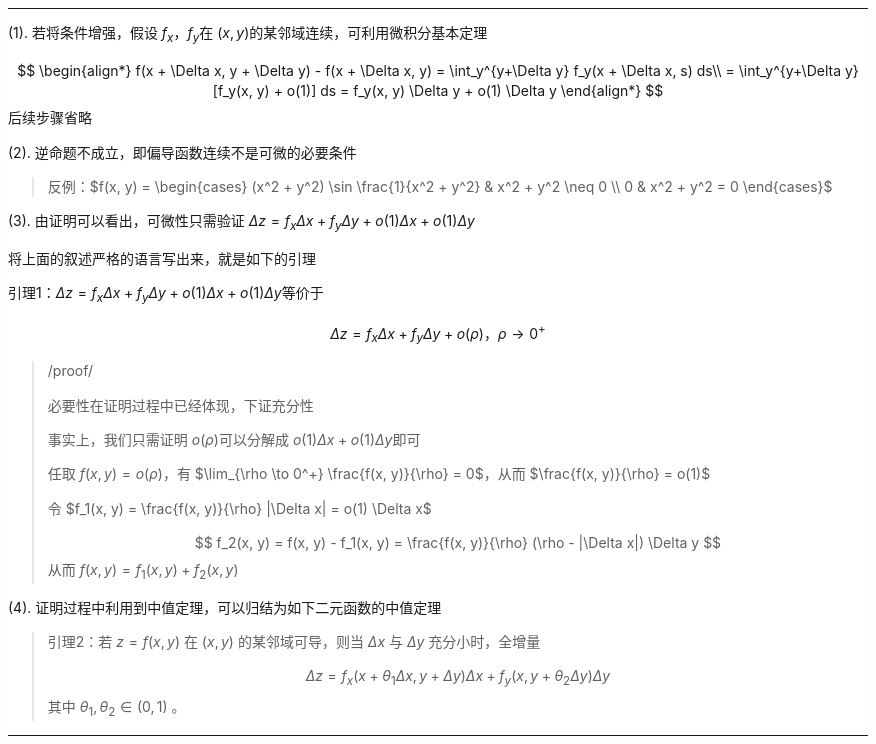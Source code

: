 ***

(1). 若将条件增强，假设 $f_x$，$f_y$在 $(x, y)$的某邻域连续，可利用微积分基本定理

$$
\begin{align*}
f(x + \Delta x, y + \Delta y) - f(x + \Delta x, y) = \int_y^{y+\Delta y} f_y(x + \Delta x, s) ds\\
= \int_y^{y+\Delta y} [f_y(x, y) + o(1)] ds = f_y(x, y) \Delta y + o(1) \Delta y
\end{align*}
$$
后续步骤省略

(2). 逆命题不成立，即偏导函数连续不是可微的必要条件

> 反例：$f(x, y) = \begin{cases} 
> (x^2 + y^2) \sin \frac{1}{x^2 + y^2} & x^2 + y^2 \neq 0 \\
> 0 & x^2 + y^2 = 0 
> \end{cases}$

(3). 由证明可以看出，可微性只需验证 $\Delta z = f_x \Delta x + f_y \Delta y + o(1) \Delta x + o(1) \Delta y$

将上面的叙述严格的语言写出来，就是如下的引理

引理1：$\Delta z = f_x \Delta x + f_y \Delta y + o(1) \Delta x + o(1) \Delta y$等价于

$$
\Delta z = f_x \Delta x + f_y \Delta y + o(\rho)，\rho \to 0^+
$$

> /proof/
>
> 必要性在证明过程中已经体现，下证充分性
>
> 事实上，我们只需证明 $o(\rho)$可以分解成 $o(1) \Delta x + o(1) \Delta y$即可
>
> 任取 $f(x, y) = o(\rho)$，有 $\lim_{\rho \to 0^+} \frac{f(x, y)}{\rho} = 0$，从而 $\frac{f(x, y)}{\rho} = o(1)$
>
> 令 $f_1(x, y) = \frac{f(x, y)}{\rho} |\Delta x| = o(1) \Delta x$
>
> $$
> f_2(x, y) = f(x, y) - f_1(x, y) = \frac{f(x, y)}{\rho} (\rho - |\Delta x|) \Delta y
> $$
> 从而 $f(x, y) = f_1(x, y) + f_2(x, y)$

(4). 证明过程中利用到中值定理，可以归结为如下二元函数的中值定理

> 引理2：若  $z = f(x, y)$  在  $(x, y)$  的某邻域可导，则当  $\Delta x$  与  $\Delta y$  充分小时，全增量
>
> $$
> \Delta z = f_x(x + \theta_1 \Delta x, y + \Delta y) \Delta x + f_y(x, y + \theta_2 \Delta y) \Delta y
> $$
> 其中  $\theta_1, \theta_2 \in (0, 1)$ 。

***
